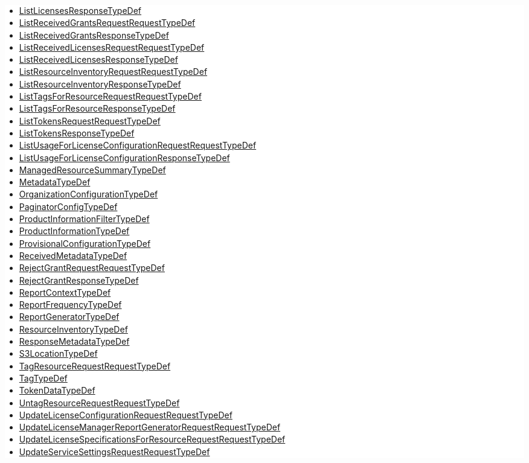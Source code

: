 - [ListLicensesResponseTypeDef](./type_defs.md#listlicensesresponsetypedef)
- [ListReceivedGrantsRequestRequestTypeDef](./type_defs.md#listreceivedgrantsrequestrequesttypedef)
- [ListReceivedGrantsResponseTypeDef](./type_defs.md#listreceivedgrantsresponsetypedef)
- [ListReceivedLicensesRequestRequestTypeDef](./type_defs.md#listreceivedlicensesrequestrequesttypedef)
- [ListReceivedLicensesResponseTypeDef](./type_defs.md#listreceivedlicensesresponsetypedef)
- [ListResourceInventoryRequestRequestTypeDef](./type_defs.md#listresourceinventoryrequestrequesttypedef)
- [ListResourceInventoryResponseTypeDef](./type_defs.md#listresourceinventoryresponsetypedef)
- [ListTagsForResourceRequestRequestTypeDef](./type_defs.md#listtagsforresourcerequestrequesttypedef)
- [ListTagsForResourceResponseTypeDef](./type_defs.md#listtagsforresourceresponsetypedef)
- [ListTokensRequestRequestTypeDef](./type_defs.md#listtokensrequestrequesttypedef)
- [ListTokensResponseTypeDef](./type_defs.md#listtokensresponsetypedef)
- [ListUsageForLicenseConfigurationRequestRequestTypeDef](./type_defs.md#listusageforlicenseconfigurationrequestrequesttypedef)
- [ListUsageForLicenseConfigurationResponseTypeDef](./type_defs.md#listusageforlicenseconfigurationresponsetypedef)
- [ManagedResourceSummaryTypeDef](./type_defs.md#managedresourcesummarytypedef)
- [MetadataTypeDef](./type_defs.md#metadatatypedef)
- [OrganizationConfigurationTypeDef](./type_defs.md#organizationconfigurationtypedef)
- [PaginatorConfigTypeDef](./type_defs.md#paginatorconfigtypedef)
- [ProductInformationFilterTypeDef](./type_defs.md#productinformationfiltertypedef)
- [ProductInformationTypeDef](./type_defs.md#productinformationtypedef)
- [ProvisionalConfigurationTypeDef](./type_defs.md#provisionalconfigurationtypedef)
- [ReceivedMetadataTypeDef](./type_defs.md#receivedmetadatatypedef)
- [RejectGrantRequestRequestTypeDef](./type_defs.md#rejectgrantrequestrequesttypedef)
- [RejectGrantResponseTypeDef](./type_defs.md#rejectgrantresponsetypedef)
- [ReportContextTypeDef](./type_defs.md#reportcontexttypedef)
- [ReportFrequencyTypeDef](./type_defs.md#reportfrequencytypedef)
- [ReportGeneratorTypeDef](./type_defs.md#reportgeneratortypedef)
- [ResourceInventoryTypeDef](./type_defs.md#resourceinventorytypedef)
- [ResponseMetadataTypeDef](./type_defs.md#responsemetadatatypedef)
- [S3LocationTypeDef](./type_defs.md#s3locationtypedef)
- [TagResourceRequestRequestTypeDef](./type_defs.md#tagresourcerequestrequesttypedef)
- [TagTypeDef](./type_defs.md#tagtypedef)
- [TokenDataTypeDef](./type_defs.md#tokendatatypedef)
- [UntagResourceRequestRequestTypeDef](./type_defs.md#untagresourcerequestrequesttypedef)
- [UpdateLicenseConfigurationRequestRequestTypeDef](./type_defs.md#updatelicenseconfigurationrequestrequesttypedef)
- [UpdateLicenseManagerReportGeneratorRequestRequestTypeDef](./type_defs.md#updatelicensemanagerreportgeneratorrequestrequesttypedef)
- [UpdateLicenseSpecificationsForResourceRequestRequestTypeDef](./type_defs.md#updatelicensespecificationsforresourcerequestrequesttypedef)
- [UpdateServiceSettingsRequestRequestTypeDef](./type_defs.md#updateservicesettingsrequestrequesttypedef)
